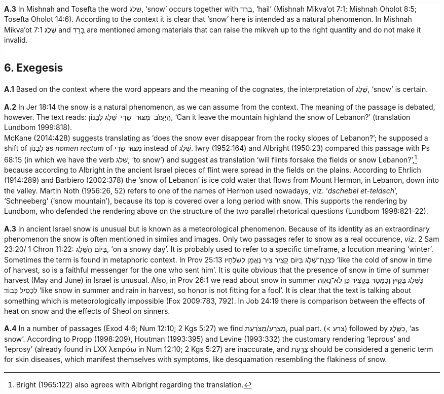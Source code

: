 [^MsB]: Sir 43:17<sup><small>B</small></sup> has a slightly different reading: <span dir="rtl">[כ]רשף יניף שלגו</span>, ‘his snow sways like a flame’.
[^HAL]: On the meaning of רשף, see <i>HALOT</i>, 1297, <i>s.v.</i> #4, and the literature mentioned there.

<b>A.3</b>  In Mishnah and Tosefta the word  <span dir="rtl">שלג</span>, ‘snow’ occurs together with <span dir="rtl">ברד</span>, ‘hail’ (Mishnah Mikva’ot 7:1; Mishnah Oholot 8:5; Tosefta Oholot 14:6). According to the context it is clear that ‘snow’ here is intended as a natural phenomenon. In Mishnah Mikva’ot 7:1 <span dir="rtl">שֶׁלֶג</span> and <span dir="rtl">בָּרָד</span> are mentioned among materials that can raise the mikveh up to the right quantity and do not make it invalid.

## 6. Exegesis

<b>A.1</b>  Based on the context where the word appears and the meaning of the cognates, the interpretation of <span dir="rtl">שֶׁלֶג</span>, ‘snow’ is certain.

<b>A.2</b>  In Jer 18:14 the snow is a natural phenomenon, as we can assume from the context. The meaning of the passage is debated, however. The text reads: 
<span dir="rtl">הֲיַעֲזֹב ‏ מִצּוּר ‏ שָׂדַי ‏ שֶׁלֶג לְבָנוֹן</span>, 
‘Can it leave the mountain highland the snow of Lebanon?’ (translation Lundbom 1999:818).   
McKane (2014:428) suggests translating as ‘does the snow ever disappear from the rocky slopes of Lebanon?’; he supposed a shift of  <span dir="rtl">לְבָנוֹן</span> as <i>nomen rectum</i> of  <span dir="rtl">מִצּוּר שָׂדַי</span> instead of <span dir="rtl">שֶׁלֶג</span>. 
Iwry (1952:164) and Albright (1950:23) compared this passage with Ps 68:15 (in which we have the verb <span dir="rtl">שׁלג</span>, ‘to snow’) and suggest as translation ‘will flints forsake the fields or snow Lebanon?’,[^14] because according
to Albright in the ancient Israel pieces of flint were spread in the fields on the plains. According to Ehrlich (1914:289) and Barbiero (2002:378) the ‘snow of Lebanon’ is ice cold water that flows from Mount Hermon, in Lebanon, down into the valley. Martin Noth (1956:26, 52) refers to one of the names of Hermon used nowadays, viz. ‘<i>dschebel et-teldsch</i>’, ‘Schneeberg’ (‘snow mountain’), because its top is covered over a long period with snow. This supports the rendering by Lundbom, who defended the rendering above on the structure of the two parallel rhetorical questions (Lundbom 1998:821–22).

<b>A.3</b> In ancient Israel snow is unusual but is known as a meteorological phenomenon. Because of its identity as an extraordinary phenomenon the snow is often mentioned in similes and images. Only two passages refer to snow as a real occurence, <i>viz</i>. 2&nbsp;Sam 23:20/ 1&nbsp;Chron 11:22: 
<span dir="rtl">בְּיוֹם הַשָּׁלֶג</span>, ‘on a snowy day’. It is probably used to refer to a specific timeframe, a locution meaning ‘winter’. Sometimes the term is found in metaphoric context. In Prov 25:13 
<span dir="rtl">כְּצִנַּת־שֶׁלֶג בְּיוֹם קָצִיר צִיר נֶאֱמָן לְשֹׁלְחָיו</span> ‘like the cold of snow in time of harvest, so is a faithful messenger for the one who sent him’. It is quite obvious that the presence of snow in time of summer harvest (May and June) in Israel is unusual. Also, in Prov 26:1 we read about snow in summer 
<span dir="rtl">כַּשֶּׁלֶג בַּקַּיִץ וְכַמָּטָר בַּקָּצִיר כֵּן לֹא־נָאוֶה לִכְסִיל כָּבוֹד׃</span> ‘like snow in summer and rain in harvest, so honor is not fitting for a fool’. It is clear that the text is talking about something which is  meteorologically impossible (Fox 2009:783, 792). In Job 24:19 there is comparison between the effects of heat on snow and the effects of Sheol on sinners.

<b>A.4</b>  In a number of passages (Exod 4:6; Num 12:10; 2&nbsp;Kgs 5:27) we find <span dir="rtl">מְצֹרַעַת</span>/<span dir="rtl">מְצֹרָע</span>, pual part. (< <span dir="rtl">צרע</span>) followed by <span dir="rtl">כַּשָּֽֽׁלֶג</span>, ‘as snow’. According to Propp (1998:209), Houtman (1993:395) and Levine (1993:332) the customary rendering ‘leprous’ and ‘leprosy’ (already found in LXX λεπράω in Num 12:10; 2&nbsp;Kgs 5:27) are inaccurate, and <span dir="rtl">צָרַ֤עַת</span> should be considered a generic term for
skin diseases, which manifest themselves with symptoms, like
desquamation resembling the flakiness of snow. 


[^ug]: See, e.g., <i>HALOT</i>, 1503.
[^store]: Korpel (1990:302, n. 662) refers additionally to Ps 33:7, where the <span dir="rtl">תְּהוֹמֽוֹת</span>,
[^1]: According to Dead Sea Scroll Concordance, 2003, II p. 724.
[^2]: <i>HALOT</i>, 1503; <i>DCH</i> 364.
[^3]: <i>DULAT</i>, 296; <i>RSP</i>, II: 21 n.35; <i>LSU</i>, 27; De Moor 1987: ...
[^4]: Aartun 1968:281.
[^5]: <i>HALOT</i>, 1503; Zorell 845.
[^6]: <i>WÄS</i>, 4:204; Helck 1965:44.
[^7]: <i>HALOT</i>, 518; Dahood 1962:207; Bright 1965: 122; Lundbom 1999:818.
[^8]: LSJ, 1192; <i>GELS</i>, 733.
[^9]: LSJ, 450; <i>GELS</i>, 178.
[^10]: <i>DJPA</i>, 581b; <i>DTT</i>, 1670a.
[^11]: CSD, 613.
[^12]: LD, 1211a.
[^14]: Bright (1965:122) also agrees with Albright regarding the translation.
[^15]: As restored in de Moor and Spronk (1987:28).
[^16]: DJD XXII, 289-94.
[^17]: <i>DDD</i>, 304-05.
[^18]: Translation of as ‘nobles’ is supported by Salters (2014:299) and Renkema (1998:512).